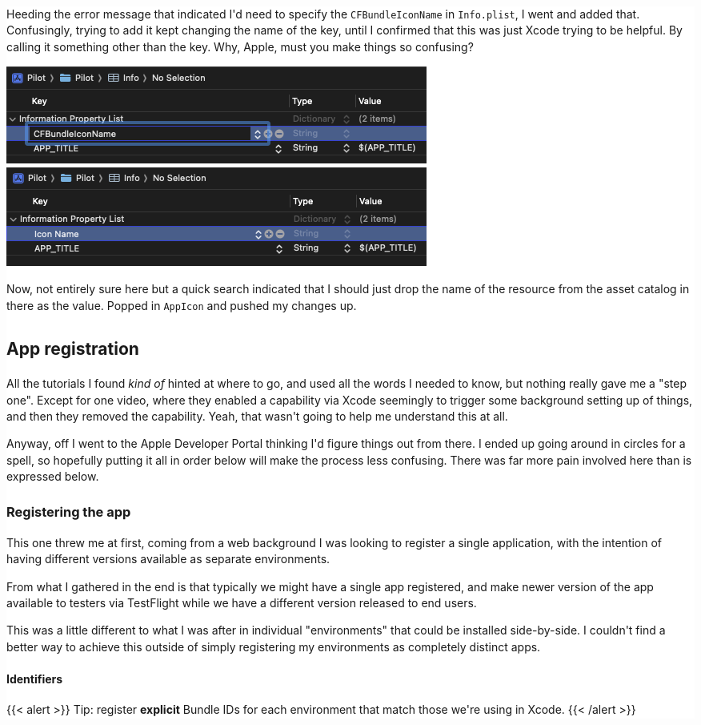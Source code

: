Heeding the error message that indicated I'd need to specify the `CFBundleIconName` in `Info.plist`, I went and added that. Confusingly, trying to add it kept changing the name of the key, until I confirmed that this was just Xcode trying to be helpful. By calling it something other than the key. Why, Apple, must you make things so confusing?

![](images/info-plist-appicon-1.png)
![](images/info-plist-appicon-2.png)

Now, not entirely sure here but a quick search indicated that I should just drop the name of the resource from the asset catalog in there as the value. Popped in `AppIcon` and pushed my changes up.

## App registration

All the tutorials I found _kind of_ hinted at where to go, and used all the words I needed to know, but nothing really gave me a "step one". Except for one video, where they enabled a capability via Xcode seemingly to trigger some background setting up of things, and then they removed the capability. Yeah, that wasn't going to help me understand this at all.

Anyway, off I went to the Apple Developer Portal thinking I'd figure things out from there. I ended up going around in circles for a spell, so hopefully putting it all in order below will make the process less confusing. There was far more pain involved here than is expressed below.

### Registering the app

This one threw me at first, coming from a web background I was looking to register a single application, with the intention of having different versions available as separate environments.

From what I gathered in the end is that typically we might have a single app registered, and make newer version of the app available to testers via TestFlight while we have a different version released to end users.

This was a little different to what I was after in individual "environments" that could be installed side-by-side. I couldn't find a better way to achieve this outside of simply registering my environments as completely distinct apps.

#### Identifiers

{{< alert >}}
Tip: register **explicit** Bundle IDs for each environment that match those we're using in Xcode.
{{< /alert >}}

